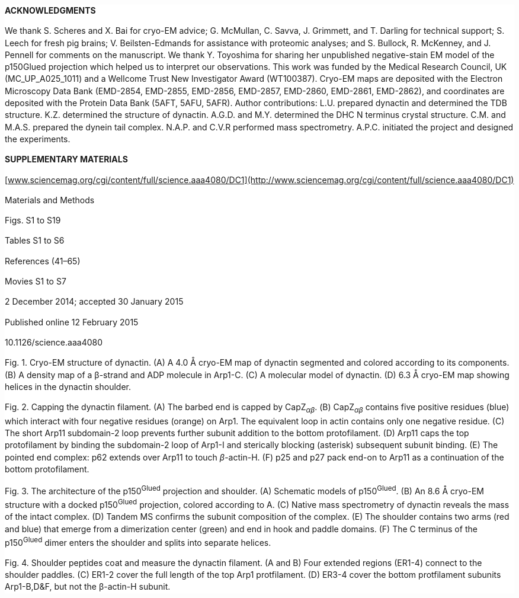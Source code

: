 **ACKNOWLEDGMENTS**

We thank S. Scheres and X. Bai for cryo-EM advice; G. McMullan, C. Savva, J. Grimmett, and T. Darling for technical support; S. Leech for fresh pig brains; V. Beilsten-Edmands for assistance with proteomic analyses; and S. Bullock, R. McKenney, and J. Pennell for comments on the manuscript. We thank Y. Toyoshima for sharing her unpublished negative-stain EM model of the p150Glued projection which helped us to interpret our observations. This work was funded by the Medical Research Council, UK (MC_UP_A025_1011) and a Wellcome Trust New Investigator Award (WT100387). Cryo-EM maps are deposited with the Electron Microscopy Data Bank (EMD-2854, EMD-2855, EMD-2856, EMD-2857, EMD-2860, EMD-2861, EMD-2862), and coordinates are deposited with the Protein Data Bank (5AFT, 5AFU, 5AFR). Author contributions: L.U. prepared dynactin and determined the TDB structure. K.Z. determined the structure of dynactin. A.G.D. and M.Y. determined the DHC N terminus crystal structure. C.M. and M.A.S. prepared the dynein tail complex. N.A.P. and C.V.R performed mass spectrometry. A.P.C. initiated the project and designed the experiments.

**SUPPLEMENTARY MATERIALS**

[www.sciencemag.org/cgi/content/full/science.aaa4080/DC1](http://www.sciencemag.org/cgi/content/full/science.aaa4080/DC1)

Materials and Methods

Figs. S1 to S19

Tables S1 to S6

References (41–65)

Movies S1 to S7

2 December 2014; accepted 30 January 2015

Published online 12 February 2015

10.1126/science.aaa4080

Fig. 1. Cryo-EM structure of dynactin. (A) A 4.0 Å cryo-EM map of dynactin segmented and colored according to its components. (B) A density map of a β-strand and ADP molecule in Arp1-C. (C) A molecular model of dynactin. (D) 6.3 Å cryo-EM map showing helices in the dynactin shoulder.

Fig. 2. Capping the dynactin filament. (A) The barbed end is capped by CapZ${}_{\alpha\beta}$. (B) CapZ${}_{\alpha\beta}$ contains five positive residues (blue) which interact with four negative residues (orange) on Arp1. The equivalent loop in actin contains only one negative residue. (C) The short Arp11 subdomain-2 loop prevents further subunit addition to the bottom protofilament. (D) Arp11 caps the top protofilament by binding the subdomain-2 loop of Arp1-I and sterically blocking (asterisk) subsequent subunit binding. (E) The pointed end complex: p62 extends over Arp11 to touch $\beta$-actin-H. (F) p25 and p27 pack end-on to Arp11 as a continuation of the bottom protofilament.

Fig. 3. The architecture of the p150<sup>Glued</sup> projection and shoulder. (A) Schematic models of p150<sup>Glued</sup>. (B) An 8.6 Å cryo-EM structure with a docked p150<sup>Glued</sup> projection, colored according to A. (C) Native mass spectrometry of dynactin reveals the mass of the intact complex. (D) Tandem MS confirms the subunit composition of the complex. (E) The shoulder contains two arms (red and blue) that emerge from a dimerization center (green) and end in hook and paddle domains. (F) The C terminus of the p150<sup>Glued</sup> dimer enters the shoulder and splits into separate helices.

Fig. 4. Shoulder peptides coat and measure the dynactin filament. (A and B) Four extended regions (ER1-4) connect to the shoulder paddles. (C) ER1-2 cover the full length of the top Arp1 protfilament. (D) ER3-4 cover the bottom protfilament subunits Arp1-B,D&F, but not the β-actin-H subunit.

